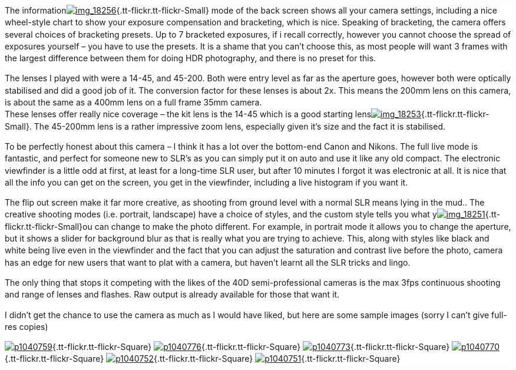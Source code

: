 The information[<img class="alignleft" src="http://farm4.static.flickr.com/3155/3005473813_edeeab9437_m.jpg" alt="img_18256" width="240" height="160" />](http://www.flickr.com/photos/antonpiatek/3005473813/ "img_18256"){.tt-flickr.tt-flickr-Small} mode of the back screen shows all your camera settings, including a nice wheel-style chart to show your exposure compensation and bracketing, which is nice. Speaking of bracketing, the camera offers several choices of bracketing presets. Up to 7 bracketed exposures, if i recall correctly, however you cannot choose the spread of exposures yourself &#8211; you have to use the presets. It is a shame that you can&#8217;t choose this, as most people will want 3 frames with the largest difference between them for doing HDR photography, and there is no preset for this.

The lenses I played with were a 14-45, and 45-200. Both were entry level as far as the aperture goes, however both were optically stabilised and did a good job of it. The conversion factor for these lenses is about 2x. This means the 200mm lens on this camera, is about the same as a 400mm lens on a full frame 35mm camera.  
These lenses offer really nice coverage &#8211; the kit lens is the 14-45 which is a good starting lens[<img class="alignright" src="http://farm4.static.flickr.com/3286/3005472945_3a480d562e_m.jpg" alt="img_18253" width="240" height="160" />](http://www.flickr.com/photos/antonpiatek/3005472945/ "img_18253"){.tt-flickr.tt-flickr-Small}. The 45-200mm lens is a rather impressive zoom lens, especially given it&#8217;s size and the fact it is stabilised.

To be perfectly honest about this camera &#8211; I think it has a lot over the bottom-end Canon and Nikons. The full live mode is fantastic, and perfect for someone new to SLR&#8217;s as you can simply put it on auto and use it like any old compact. The electronic viewfinder is a little odd at first, at least for a long-time SLR user, but after 10 minutes I forgot it was electronic at all. It is nice that all the info you can get on the screen, you get in the viewfinder, including a live histogram if you want it.

The flip out screen make it far more creative, as shooting from ground level with a normal SLR means lying in the mud.. The creative shooting modes (i.e. portrait, landscape) have a choice of styles, and the custom style tells you what y[<img class="alignleft" src="http://farm4.static.flickr.com/3033/3006307230_ca63469ef1_m.jpg" alt="img_18251" width="240" height="160" />](http://www.flickr.com/photos/antonpiatek/3006307230/ "img_18251"){.tt-flickr.tt-flickr-Small}ou can change to make the photo different. For example, in portrait mode it allows you to change the aperture, but it shows a slider for background blur as that is really what you are trying to achieve. This, along with styles like black and white being live even in the viewfinder and the fact that you can adjust the saturation and contrast live before the photo, camera has an edge for new users that want to plat with a camera, but haven&#8217;t learnt all the SLR tricks and lingo.

The only thing that stops it competing with the likes of the 40D semi-professional cameras is the max 3fps continuous shooting and range of lenses and flashes. Raw output is already available for those that want it.

I didn&#8217;t get the chance to use the camera as much as I would have liked, but here are some sample images (sorry I can&#8217;t give full-res copies)

[<img class="alignnone" src="http://farm3.static.flickr.com/2361/3005482649_fbcd15ac95_s.jpg" alt="p1040759" width="75" height="75" />](http://www.flickr.com/photos/antonpiatek/3005482649/ "p1040759"){.tt-flickr.tt-flickr-Square} [<img class="alignnone" src="http://farm4.static.flickr.com/3247/3006319676_4ce522f6bc_s.jpg" alt="p1040776" width="75" height="75" />](http://www.flickr.com/photos/antonpiatek/3006319676/ "p1040776"){.tt-flickr.tt-flickr-Square} [<img class="alignnone" src="http://farm4.static.flickr.com/3039/3006319172_edccf63b38_s.jpg" alt="p1040773" width="75" height="75" />](http://www.flickr.com/photos/antonpiatek/3006319172/ "p1040773"){.tt-flickr.tt-flickr-Square} [<img class="alignnone" src="http://farm4.static.flickr.com/3152/3006318492_c8c2142dce_s.jpg" alt="p1040770" width="75" height="75" />](http://www.flickr.com/photos/antonpiatek/3006318492/ "p1040770"){.tt-flickr.tt-flickr-Square} [<img class="alignnone" src="http://farm4.static.flickr.com/3199/3006317188_ca6c0cf89a_s.jpg" alt="p1040752" width="75" height="75" />](http://www.flickr.com/photos/antonpiatek/3006317188/ "p1040752"){.tt-flickr.tt-flickr-Square} [<img class="alignnone" src="http://farm4.static.flickr.com/3072/3005481783_32eaa8f989_s.jpg" alt="p1040751" width="75" height="75" />](http://www.flickr.com/photos/antonpiatek/3005481783/ "p1040751"){.tt-flickr.tt-flickr-Square}
